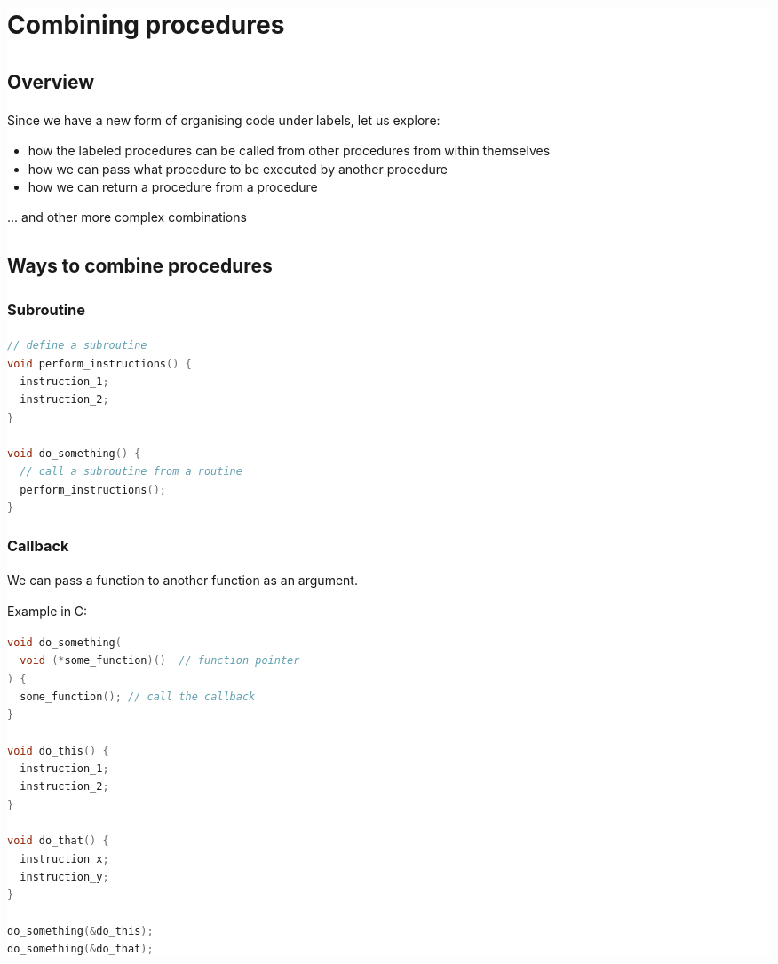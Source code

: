 # Combining procedures

## Overview

Since we have a new form of organising code under labels, let us explore:
* how  the labeled procedures can be called from other procedures from within themselves
* how we can pass what procedure to be executed
by another procedure
* how we can return a procedure from a procedure

... and other more complex combinations

## Ways to combine procedures

### Subroutine

```C
// define a subroutine
void perform_instructions() {
  instruction_1;
  instruction_2;
}

void do_something() {
  // call a subroutine from a routine
  perform_instructions();
}
```

### Callback

We can pass a function to another function as an argument.

Example in C:

```C
void do_something(
  void (*some_function)()  // function pointer
) {
  some_function(); // call the callback
}

void do_this() {
  instruction_1;
  instruction_2;
}

void do_that() {
  instruction_x;
  instruction_y;
}

do_something(&do_this);
do_something(&do_that);
```
